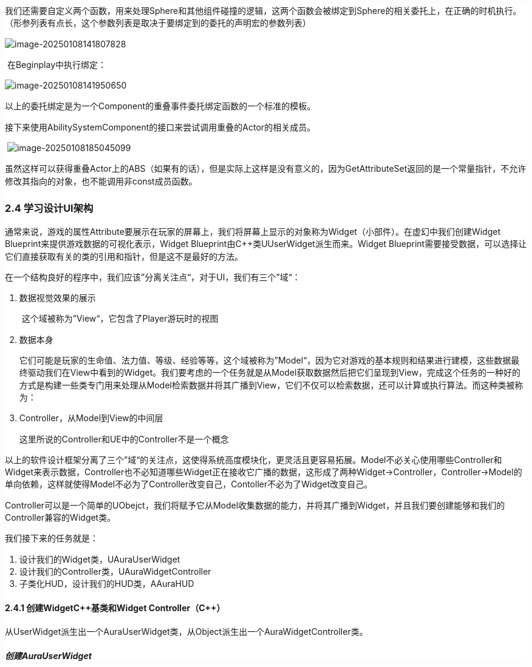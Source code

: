 ​	我们还需要自定义两个函数，用来处理Sphere和其他组件碰撞的逻辑，这两个函数会被绑定到Sphere的相关委托上，在正确的时机执行。（形参列表有点长，这个参数列表是取决于要绑定到的委托的声明宏的参数列表）

![image-20250108141807828](C:\Users\Max1122Chen\AppData\Roaming\Typora\typora-user-images\image-20250108141807828.png)

​	在Beginplay中执行绑定：

![image-20250108141950650](C:\Users\Max1122Chen\AppData\Roaming\Typora\typora-user-images\image-20250108141950650.png)

​	以上的委托绑定是为一个Component的重叠事件委托绑定函数的一个标准的模板。



​	接下来使用AbilitySystemComponent的接口来尝试调用重叠的Actor的相关成员。

​	![image-20250108185045099](C:\Users\Max1122Chen\AppData\Roaming\Typora\typora-user-images\image-20250108185045099.png)

​	虽然这样可以获得重叠Actor上的ABS（如果有的话），但是实际上这样是没有意义的，因为GetAttributeSet返回的是一个常量指针，不允许修改其指向的对象，也不能调用非const成员函数。



### 2.4 学习设计UI架构

​	通常来说，游戏的属性Attribute要展示在玩家的屏幕上，我们将屏幕上显示的对象称为Widget（小部件）。在虚幻中我们创建Widget Blueprint来提供游戏数据的可视化表示，Widget Blueprint由C++类UUserWidget派生而来。Widget Blueprint需要接受数据，可以选择让它们直接获取有关的类的引用和指针，但是这不是最好的方法。

​	在一个结构良好的程序中，我们应该”分离关注点“，对于UI，我们有三个”域“：

1. 数据视觉效果的展示

   ​	这个域被称为”View“，它包含了Player游玩时的视图

2. 数据本身

   ​	它们可能是玩家的生命值、法力值、等级、经验等等，这个域被称为”Model“，因为它对游戏的基本规则和结果进行建模，这些数据最终驱动我们在View中看到的Widget。我们要考虑的一个任务就是从Model获取数据然后把它们呈现到View，完成这个任务的一种好的方式是构建一些类专门用来处理从Model检索数据并将其广播到View，它们不仅可以检索数据，还可以计算或执行算法。而这种类被称为：

3. Controller，从Model到View的中间层

   这里所说的Controller和UE中的Controller不是一个概念

​	以上的软件设计框架分离了三个”域“的关注点，这使得系统高度模块化，更灵活且更容易拓展。Model不必关心使用哪些Controller和Widget来表示数据，Controller也不必知道哪些Widget正在接收它广播的数据，这形成了两种Widget->Controller，Controller->Model的单向依赖，这样就使得Model不必为了Controller改变自己，Contoller不必为了Widget改变自己。

​	Controller可以是一个简单的UObejct，我们将赋予它从Model收集数据的能力，并将其广播到Widget，并且我们要创建能够和我们的Controller兼容的Widget类。

我们接下来的任务就是：

1. 设计我们的Widget类，UAuraUserWidget
2. 设计我们的Controller类，UAuraWidgetController
3. 子类化HUD，设计我们的HUD类，AAuraHUD

#### 2.4.1 创建WidgetC++基类和Widget Controller（C++）

​	从UserWidget派生出一个AuraUserWidget类，从Object派生出一个AuraWidgetController类。

##### 创建AuraUserWidget
